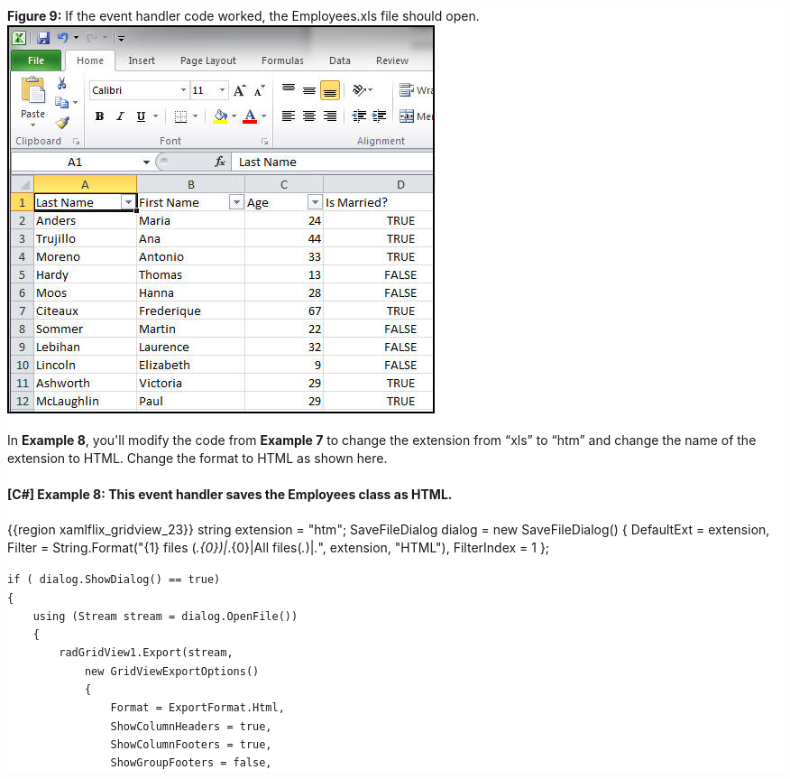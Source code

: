 
__Figure 9:__ If the event handler code worked, the Employees.xls file should open.
		  ![xamlflix gridview 9](images/xamlflix_gridview_9.png)

In __Example 8__, you'll modify the code from __Example 7__ to change the extension from “xls” to “htm” and change the name of the extension to HTML.  Change the format to HTML as shown here.
        

#### __[C#] Example 8: This event handler saves the Employees class as HTML.__

{{region xamlflix_gridview_23}}
	string extension = "htm";
	SaveFileDialog dialog = new SaveFileDialog()
	{
	    DefaultExt = extension,
	    Filter = String.Format("{1} files (*.{0})|*.{0}|All files(*.*)|*.*", 
	          extension, "HTML"),
	    FilterIndex = 1
	};
	
	if ( dialog.ShowDialog() == true)
	{
		using (Stream stream = dialog.OpenFile())
	    {
	        radGridView1.Export(stream,
	            new GridViewExportOptions()
	            {
	                Format = ExportFormat.Html,
	                ShowColumnHeaders = true,
	                ShowColumnFooters = true,
	                ShowGroupFooters = false,
	